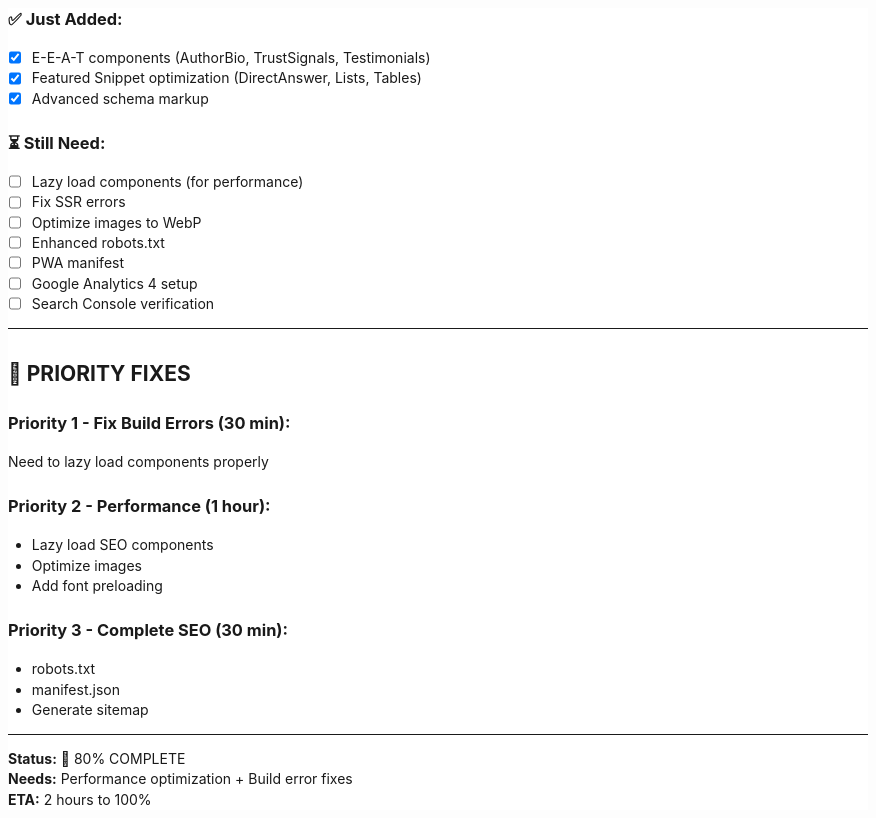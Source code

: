 ### **✅ Just Added:**
- [x] E-E-A-T components (AuthorBio, TrustSignals, Testimonials)
- [x] Featured Snippet optimization (DirectAnswer, Lists, Tables)
- [x] Advanced schema markup

### **⏳ Still Need:**
- [ ] Lazy load components (for performance)
- [ ] Fix SSR errors
- [ ] Optimize images to WebP
- [ ] Enhanced robots.txt
- [ ] PWA manifest
- [ ] Google Analytics 4 setup
- [ ] Search Console verification

---

## 🚀 PRIORITY FIXES

### **Priority 1 - Fix Build Errors (30 min):**
Need to lazy load components properly

### **Priority 2 - Performance (1 hour):**
- Lazy load SEO components
- Optimize images
- Add font preloading

### **Priority 3 - Complete SEO (30 min):**
- robots.txt
- manifest.json
- Generate sitemap

---

**Status:** 🔶 80% COMPLETE  
**Needs:** Performance optimization + Build error fixes  
**ETA:** 2 hours to 100%





